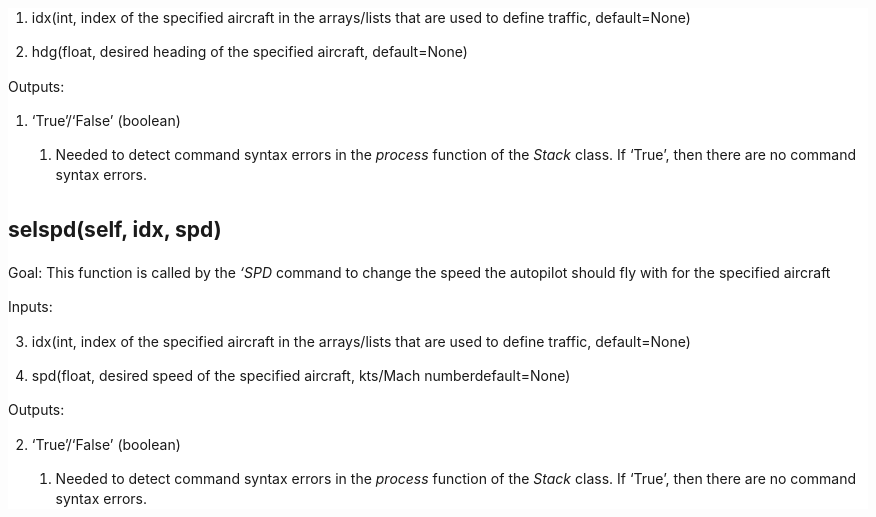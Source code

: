 1.  idx(int, index of the specified aircraft in the arrays/lists that
    are used to define traffic, default=None)

2.  hdg(float, desired heading of the specified aircraft, default=None)

Outputs:

1.  ‘True’/‘False’ (boolean)

    1.  Needed to detect command syntax errors in the *process* function
        of the *Stack* class. If ‘True’, then there are no command
        syntax errors.

## selspd(self, idx, spd)

Goal: This function is called by the *‘SPD* command to change the speed
the autopilot should fly with for the specified aircraft

Inputs:

3.  idx(int, index of the specified aircraft in the arrays/lists that
    are used to define traffic, default=None)

4.  spd(float, desired speed of the specified aircraft, kts/Mach
    numberdefault=None)

Outputs:

2.  ‘True’/‘False’ (boolean)

    1.  Needed to detect command syntax errors in the *process* function
        of the *Stack* class. If ‘True’, then there are no command
        syntax errors.
